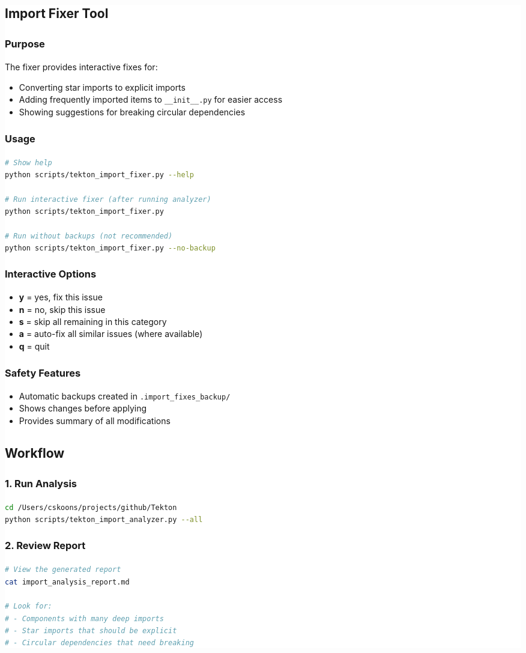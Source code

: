 ## Import Fixer Tool

### Purpose
The fixer provides interactive fixes for:
- Converting star imports to explicit imports
- Adding frequently imported items to `__init__.py` for easier access
- Showing suggestions for breaking circular dependencies

### Usage
```bash
# Show help
python scripts/tekton_import_fixer.py --help

# Run interactive fixer (after running analyzer)
python scripts/tekton_import_fixer.py

# Run without backups (not recommended)
python scripts/tekton_import_fixer.py --no-backup
```

### Interactive Options
- **y** = yes, fix this issue
- **n** = no, skip this issue
- **s** = skip all remaining in this category
- **a** = auto-fix all similar issues (where available)
- **q** = quit

### Safety Features
- Automatic backups created in `.import_fixes_backup/`
- Shows changes before applying
- Provides summary of all modifications

## Workflow

### 1. Run Analysis
```bash
cd /Users/cskoons/projects/github/Tekton
python scripts/tekton_import_analyzer.py --all
```

### 2. Review Report
```bash
# View the generated report
cat import_analysis_report.md

# Look for:
# - Components with many deep imports
# - Star imports that should be explicit
# - Circular dependencies that need breaking
```
